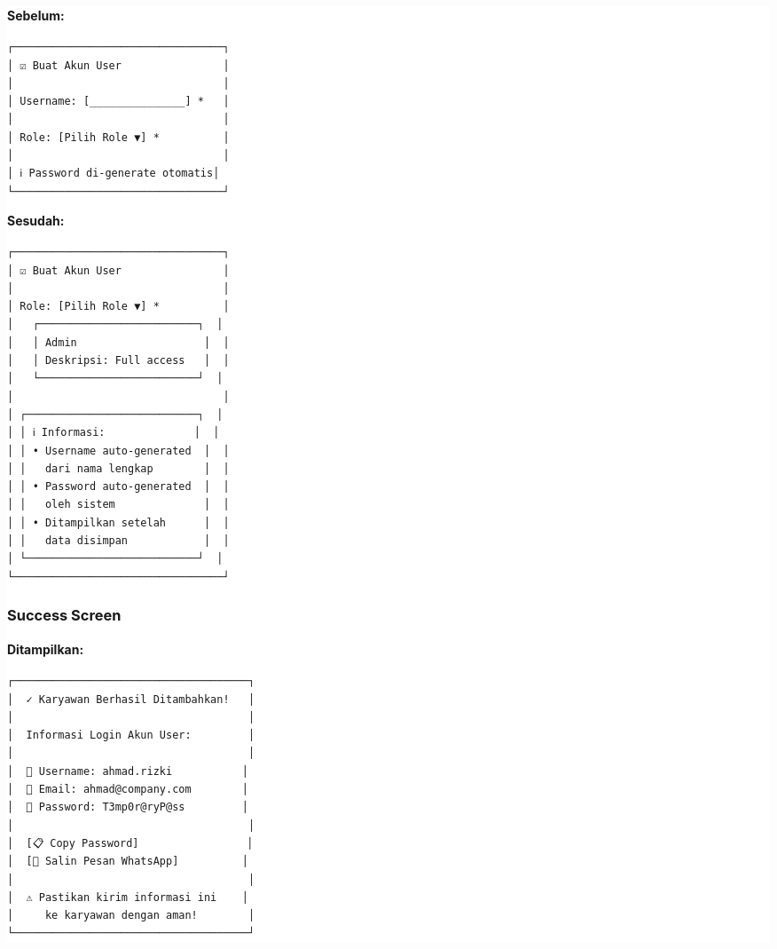 **Sebelum:**

```
┌─────────────────────────────────┐
│ ☑ Buat Akun User                │
│                                 │
│ Username: [_______________] *   │
│                                 │
│ Role: [Pilih Role ▼] *          │
│                                 │
│ ℹ️ Password di-generate otomatis│
└─────────────────────────────────┘
```

**Sesudah:**

```
┌─────────────────────────────────┐
│ ☑ Buat Akun User                │
│                                 │
│ Role: [Pilih Role ▼] *          │
│   ┌─────────────────────────┐  │
│   │ Admin                    │  │
│   │ Deskripsi: Full access   │  │
│   └─────────────────────────┘  │
│                                 │
│ ┌───────────────────────────┐  │
│ │ ℹ️ Informasi:              │  │
│ │ • Username auto-generated  │  │
│ │   dari nama lengkap        │  │
│ │ • Password auto-generated  │  │
│ │   oleh sistem              │  │
│ │ • Ditampilkan setelah      │  │
│ │   data disimpan            │  │
│ └───────────────────────────┘  │
└─────────────────────────────────┘
```

### Success Screen

**Ditampilkan:**

```
┌─────────────────────────────────────┐
│  ✓ Karyawan Berhasil Ditambahkan!   │
│                                     │
│  Informasi Login Akun User:         │
│                                     │
│  👤 Username: ahmad.rizki           │
│  📧 Email: ahmad@company.com        │
│  🔑 Password: T3mp0r@ryP@ss         │
│                                     │
│  [📋 Copy Password]                 │
│  [💬 Salin Pesan WhatsApp]          │
│                                     │
│  ⚠️ Pastikan kirim informasi ini    │
│     ke karyawan dengan aman!        │
└─────────────────────────────────────┘
```
